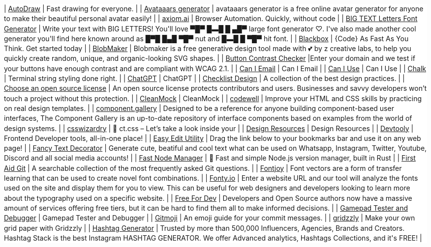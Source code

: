 | [AutoDraw](https://www.autodraw.com) | Fast drawing for everyone. |
| [Avataaars generator](https://getavataaars.com/) | avataaars generator is a free online avatar generator for anyone to make their beautiful personal avatar easily! |
| [axiom.ai](https://axiom.ai/) | Browser Automation. Quickly, without code |
| [BIG TEXT Letters Font Generator](https://fsymbols.com/generators/tarty/) | Write your text with BIG LETTERS! You'll love ▀█▀ █▬█ █ ▄█▀ large font generator ♡. I've also made another cool generator you'll find here known around as █▀█ █▄█ ▀█▀ nut and █▬█ █ ▀█▀ hit font. |
| [Blackbox](https://www.useblackbox.io/) | {Code} As Fast As You Think. Get started today |
| [BlobMaker](https://www.blobmaker.app/) | Blobmaker is a free generative design tool made with 💕 by z creative labs, to help you quickly create random, unique, and organic-looking SVG shapes. |
| [Button Contrast Checker](https://www.aditus.io/button-contrast-checker/) |Enter your domain and we test if your buttons have enough contrast and are compliant with WCAG 2.1. |
| [Can I Email](https://www.caniemail.com) | Can I Email |
| [Can I Use](https://caniuse.com/) | Can I Use |
| [Chalk](https://www.npmjs.com/package/chalk) | Terminal string styling done right. |
| [ChatGPT](https://beta.openai.com/playground) | ChatGPT |
| [Checklist Design](https://www.checklist.design) | A collection of the best design practices. |
| [Choose an open source license](https://choosealicense.com/) | An open source license protects contributors and users. Businesses and savvy developers won’t touch a project without this protection. |
| [CleanMock](https://cleanmock.com/) | CleanMock |
| [codewell](https://www.codewell.cc/) | Improve your HTML and CSS skills by practicing on real design templates. |
| [component.gallery](https://component.gallery/) | Designed to be a reference for anyone building component-based user interfaces, The Component Gallery is an up-to-date repository of interface components based on examples from the world of design systems. |
| [csswizardry](https://github.com/csswizardry/ct) | 🧠 ct.css – Let’s take a look inside your <head> |
| [Design Resources](https://designresourc.es/) | Design Resources |
| [Devtooly](https://devtooly.com) | Frontend Developer tools, all-in-one place! |
| [Easy Edit Utility](https://davidhdev.github.io/easy-edit/) | Drag the link below to your bookmarks bar and use it on any web page! |
| [Fancy Text Decorator](https://fancytextdecorator.com/) | Generate cute, beatiful and cool text what can be used on Whatsapp, Instagram, Twitter, Youtube, Discord and all social media accounts! |
| [Fast Node Manager](https://github.com/Schniz/fnm) | 🚀 Fast and simple Node.js version manager, built in Rust |
| [First Aid Git](https://firstaidgit.io/#/) | A searchable collection of the most frequently asked Git questions. |
| [Fontjoy](https://fontjoy.com) | Font vectors are a form of transfer learning that can be used to create novel font combinations. |
| [Fonty.io](https://fonty.io/) | Enter a website URL and our tool will analyze the fonts used on the site and display them for you to view. This can be useful for web designers and developers looking to learn more about the typography used on a specific website. |
| [Free For Dev](https://free-for.dev/#/) | Developers and Open Source authors now have a massive amount of services offering free tiers, but it can be hard to find them all to make informed decisions. |
| [Gamepad Tester and Debugger](https://hardwaretester.com/gamepad) | Gamepad Tester and Debugger |
| [Gitmoji](https://gitmoji.dev/) | An emoji guide for your commit messages. |
| [gridzzly](http://gridzzly.com) | Make your own grid paper with Gridzzly |
| [Hashtag Generator](https://hashtagstack.com/) | Trusted by more than 500,000 Influencers, Agencies, Brands and Creators. Hashtag Stack is the best Instagram HASHTAG GENERATOR. We offer Advanced analytics, Hashtags Collections, and it's FREE! |
